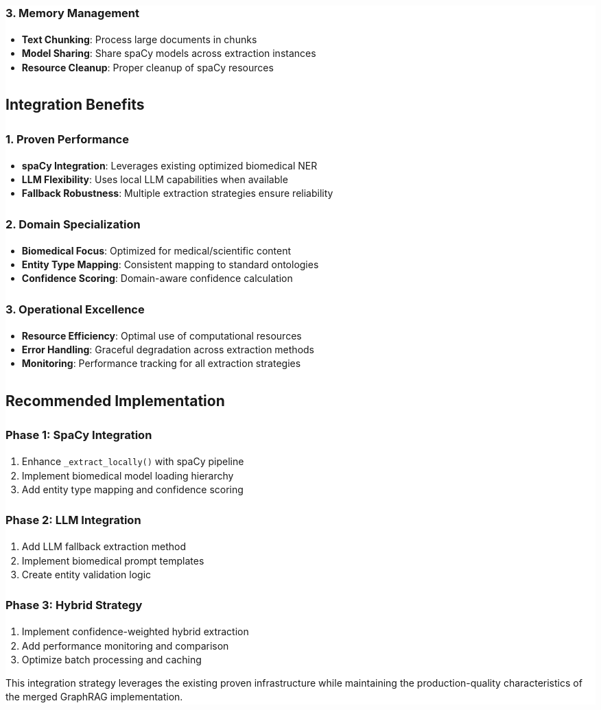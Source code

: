 ### 3. Memory Management
- **Text Chunking**: Process large documents in chunks
- **Model Sharing**: Share spaCy models across extraction instances
- **Resource Cleanup**: Proper cleanup of spaCy resources

## Integration Benefits

### 1. Proven Performance
- **spaCy Integration**: Leverages existing optimized biomedical NER
- **LLM Flexibility**: Uses local LLM capabilities when available
- **Fallback Robustness**: Multiple extraction strategies ensure reliability

### 2. Domain Specialization
- **Biomedical Focus**: Optimized for medical/scientific content
- **Entity Type Mapping**: Consistent mapping to standard ontologies
- **Confidence Scoring**: Domain-aware confidence calculation

### 3. Operational Excellence
- **Resource Efficiency**: Optimal use of computational resources
- **Error Handling**: Graceful degradation across extraction methods
- **Monitoring**: Performance tracking for all extraction strategies

## Recommended Implementation

### Phase 1: SpaCy Integration
1. Enhance `_extract_locally()` with spaCy pipeline
2. Implement biomedical model loading hierarchy
3. Add entity type mapping and confidence scoring

### Phase 2: LLM Integration  
1. Add LLM fallback extraction method
2. Implement biomedical prompt templates
3. Create entity validation logic

### Phase 3: Hybrid Strategy
1. Implement confidence-weighted hybrid extraction
2. Add performance monitoring and comparison
3. Optimize batch processing and caching

This integration strategy leverages the existing proven infrastructure while maintaining the production-quality characteristics of the merged GraphRAG implementation.